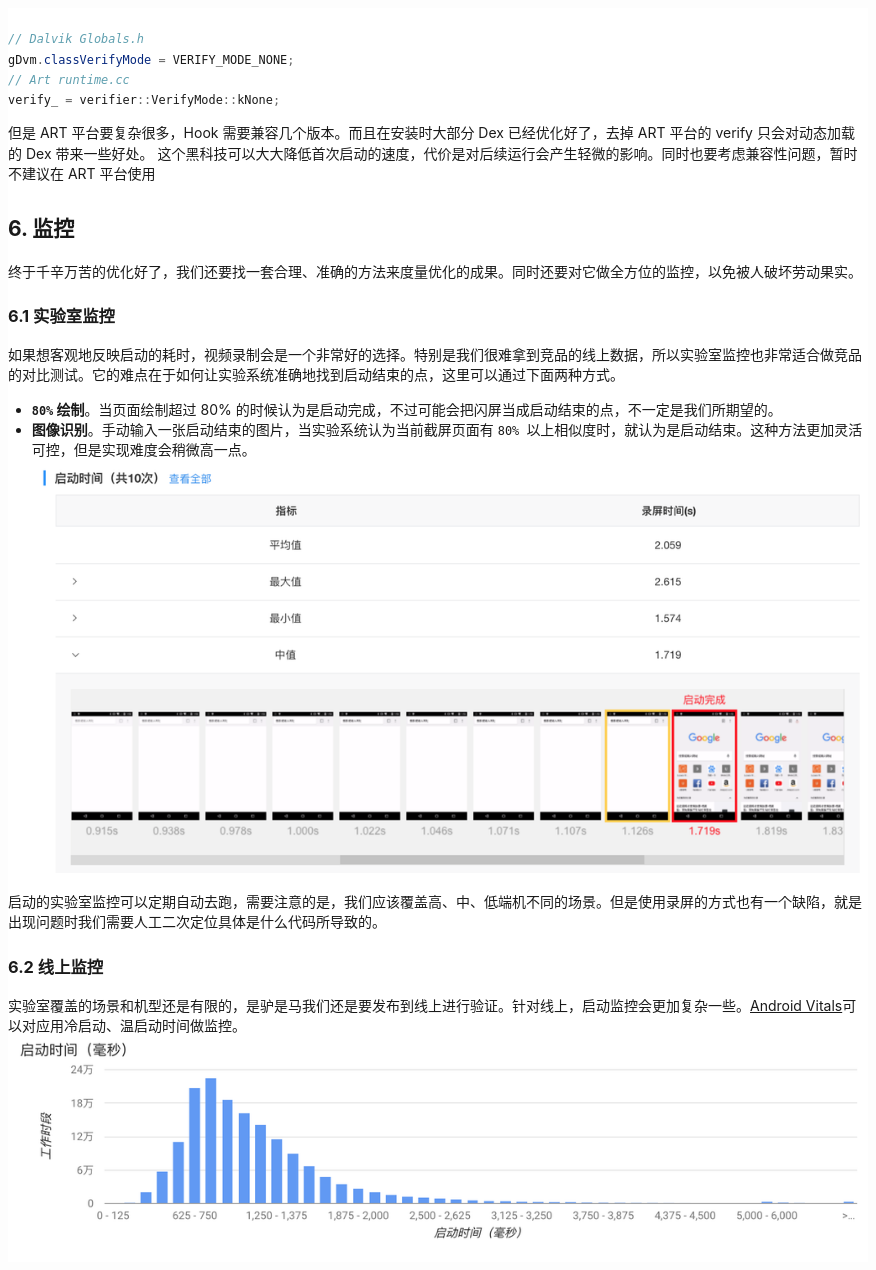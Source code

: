 ```java

// Dalvik Globals.h
gDvm.classVerifyMode = VERIFY_MODE_NONE;
// Art runtime.cc
verify_ = verifier::VerifyMode::kNone;
```
但是 ART 平台要复杂很多，Hook 需要兼容几个版本。而且在安装时大部分 Dex 已经优化好了，去掉 ART 平台的 verify 只会对动态加载的 Dex 带来一些好处。
这个黑科技可以大大降低首次启动的速度，代价是对后续运行会产生轻微的影响。同时也要考虑兼容性问题，暂时不建议在 ART 平台使用

## 6. 监控
终于千辛万苦的优化好了，我们还要找一套合理、准确的方法来度量优化的成果。同时还要对它做全方位的监控，以免被人破坏劳动果实。
### 6.1 实验室监控
如果想客观地反映启动的耗时，视频录制会是一个非常好的选择。特别是我们很难拿到竞品的线上数据，所以实验室监控也非常适合做竞品的对比测试。它的难点在于如何让实验系统准确地找到启动结束的点，这里可以通过下面两种方式。

* **`80%` 绘制**。当页面绘制超过 80% 的时候认为是启动完成，不过可能会把闪屏当成启动结束的点，不一定是我们所期望的。
* **图像识别**。手动输入一张启动结束的图片，当实验系统认为当前截屏页面有 `80% `以上相似度时，就认为是启动结束。这种方法更加灵活可控，但是实现难度会稍微高一点。
![acbbb4f9b147d68bfe9ab519642616fd](./acbbb4f9b147d68bfe9ab519642616fd.webp)

启动的实验室监控可以定期自动去跑，需要注意的是，我们应该覆盖高、中、低端机不同的场景。但是使用录屏的方式也有一个缺陷，就是出现问题时我们需要人工二次定位具体是什么代码所导致的。
### 6.2 线上监控
实验室覆盖的场景和机型还是有限的，是驴是马我们还是要发布到线上进行验证。针对线上，启动监控会更加复杂一些。[Android Vitals](https://developer.android.google.cn/topic/performance/vitals/launch-time#av)可以对应用冷启动、温启动时间做监控。
![27f427f00755a723f8f9b2ada3540f84](./27f427f00755a723f8f9b2ada3540f84.webp)
